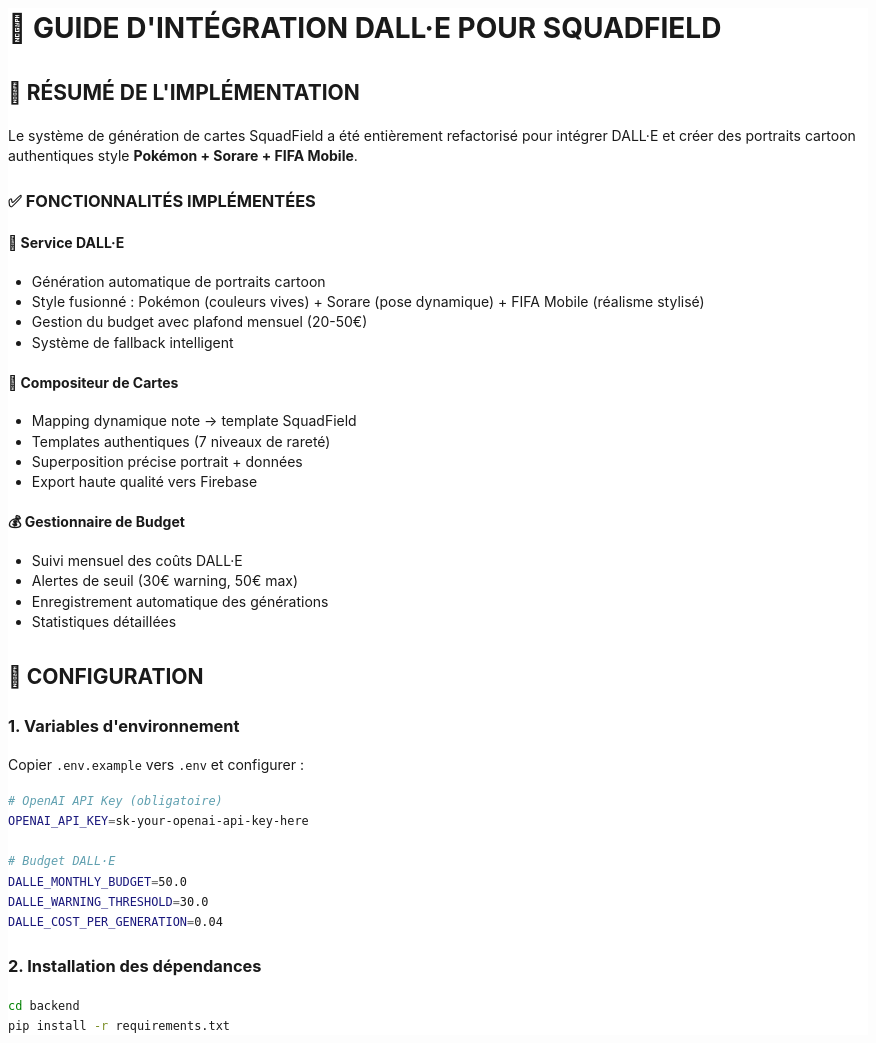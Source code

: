 # 🎨 GUIDE D'INTÉGRATION DALL·E POUR SQUADFIELD

## 📝 RÉSUMÉ DE L'IMPLÉMENTATION

Le système de génération de cartes SquadField a été entièrement refactorisé pour intégrer DALL·E et créer des portraits cartoon authentiques style **Pokémon + Sorare + FIFA Mobile**.

### ✅ FONCTIONNALITÉS IMPLÉMENTÉES

#### 🤖 **Service DALL·E**
- Génération automatique de portraits cartoon
- Style fusionné : Pokémon (couleurs vives) + Sorare (pose dynamique) + FIFA Mobile (réalisme stylisé)
- Gestion du budget avec plafond mensuel (20-50€)
- Système de fallback intelligent

#### 🎨 **Compositeur de Cartes**
- Mapping dynamique note → template SquadField
- Templates authentiques (7 niveaux de rareté)
- Superposition précise portrait + données
- Export haute qualité vers Firebase

#### 💰 **Gestionnaire de Budget**
- Suivi mensuel des coûts DALL·E
- Alertes de seuil (30€ warning, 50€ max)
- Enregistrement automatique des générations
- Statistiques détaillées

## 🚀 CONFIGURATION

### 1. **Variables d'environnement**

Copier `.env.example` vers `.env` et configurer :

```bash
# OpenAI API Key (obligatoire)
OPENAI_API_KEY=sk-your-openai-api-key-here

# Budget DALL·E
DALLE_MONTHLY_BUDGET=50.0
DALLE_WARNING_THRESHOLD=30.0
DALLE_COST_PER_GENERATION=0.04
```

### 2. **Installation des dépendances**

```bash
cd backend
pip install -r requirements.txt
```
